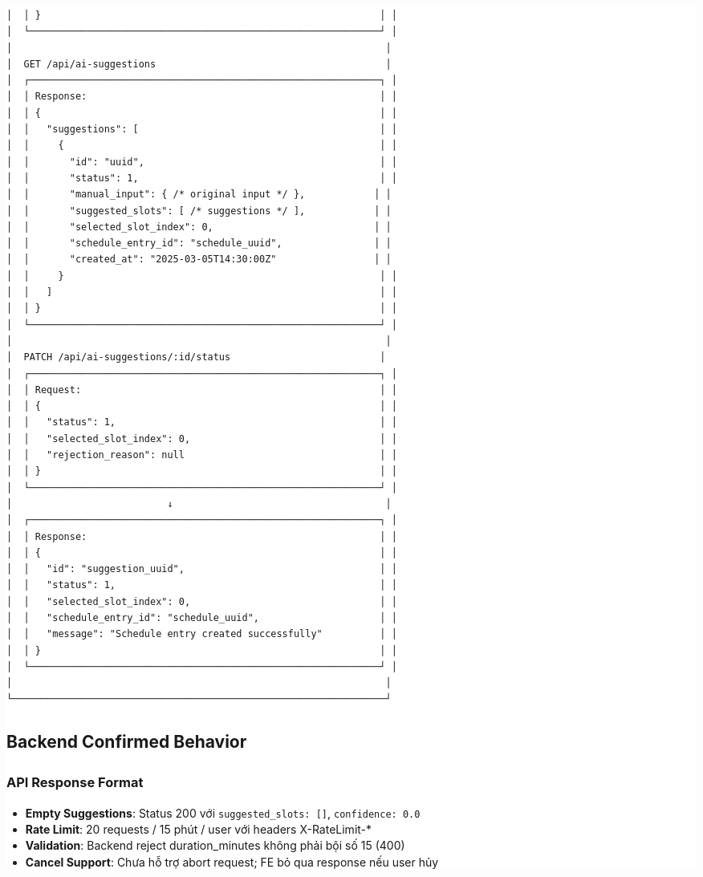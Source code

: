 ```
│  │ }                                                           │ │
│  └─────────────────────────────────────────────────────────────┘ │
│                                                                 │
│  GET /api/ai-suggestions                                        │
│  ┌─────────────────────────────────────────────────────────────┐ │
│  │ Response:                                                   │ │
│  │ {                                                           │ │
│  │   "suggestions": [                                          │ │
│  │     {                                                       │ │
│  │       "id": "uuid",                                         │ │
│  │       "status": 1,                                          │ │
│  │       "manual_input": { /* original input */ },            │ │
│  │       "suggested_slots": [ /* suggestions */ ],            │ │
│  │       "selected_slot_index": 0,                            │ │
│  │       "schedule_entry_id": "schedule_uuid",                │ │
│  │       "created_at": "2025-03-05T14:30:00Z"                 │ │
│  │     }                                                       │ │
│  │   ]                                                         │ │
│  │ }                                                           │ │
│  └─────────────────────────────────────────────────────────────┘ │
│                                                                 │
│  PATCH /api/ai-suggestions/:id/status                          │
│  ┌─────────────────────────────────────────────────────────────┐ │
│  │ Request:                                                    │ │
│  │ {                                                           │ │
│  │   "status": 1,                                              │ │
│  │   "selected_slot_index": 0,                                 │ │
│  │   "rejection_reason": null                                  │ │
│  │ }                                                           │ │
│  └─────────────────────────────────────────────────────────────┘ │
│                           ↓                                     │
│  ┌─────────────────────────────────────────────────────────────┐ │
│  │ Response:                                                   │ │
│  │ {                                                           │ │
│  │   "id": "suggestion_uuid",                                  │ │
│  │   "status": 1,                                              │ │
│  │   "selected_slot_index": 0,                                 │ │
│  │   "schedule_entry_id": "schedule_uuid",                     │ │
│  │   "message": "Schedule entry created successfully"          │ │
│  │ }                                                           │ │
│  └─────────────────────────────────────────────────────────────┘ │
│                                                                 │
└─────────────────────────────────────────────────────────────────┘
```

## Backend Confirmed Behavior

### API Response Format
- **Empty Suggestions**: Status 200 với `suggested_slots: []`, `confidence: 0.0`
- **Rate Limit**: 20 requests / 15 phút / user với headers X-RateLimit-*
- **Validation**: Backend reject duration_minutes không phải bội số 15 (400)
- **Cancel Support**: Chưa hỗ trợ abort request; FE bỏ qua response nếu user hủy
